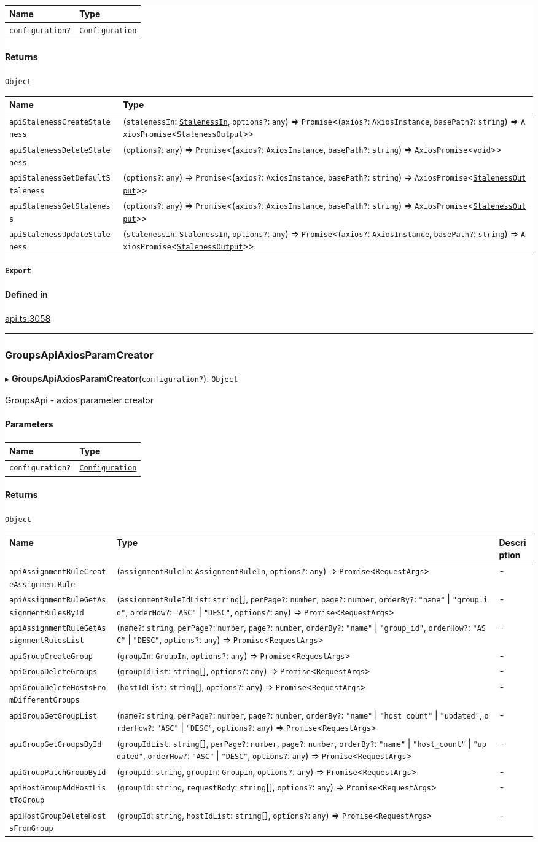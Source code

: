 | Name | Type |
| :------ | :------ |
| `configuration?` | [`Configuration`](classes/Configuration.md) |

#### Returns

`Object`

| Name | Type |
| :------ | :------ |
| `apiStalenessCreateStaleness` | (`stalenessIn`: [`StalenessIn`](interfaces/StalenessIn.md), `options?`: `any`) => `Promise`\<(`axios?`: `AxiosInstance`, `basePath?`: `string`) => `AxiosPromise`\<[`StalenessOutput`](interfaces/StalenessOutput.md)\>\> |
| `apiStalenessDeleteStaleness` | (`options?`: `any`) => `Promise`\<(`axios?`: `AxiosInstance`, `basePath?`: `string`) => `AxiosPromise`\<`void`\>\> |
| `apiStalenessGetDefaultStaleness` | (`options?`: `any`) => `Promise`\<(`axios?`: `AxiosInstance`, `basePath?`: `string`) => `AxiosPromise`\<[`StalenessOutput`](interfaces/StalenessOutput.md)\>\> |
| `apiStalenessGetStaleness` | (`options?`: `any`) => `Promise`\<(`axios?`: `AxiosInstance`, `basePath?`: `string`) => `AxiosPromise`\<[`StalenessOutput`](interfaces/StalenessOutput.md)\>\> |
| `apiStalenessUpdateStaleness` | (`stalenessIn`: [`StalenessIn`](interfaces/StalenessIn.md), `options?`: `any`) => `Promise`\<(`axios?`: `AxiosInstance`, `basePath?`: `string`) => `AxiosPromise`\<[`StalenessOutput`](interfaces/StalenessOutput.md)\>\> |

**`Export`**

#### Defined in

[api.ts:3058](https://github.com/RedHatInsights/javascript-clients/blob/main/packages/host-inventory/api.ts#L3058)

___

### GroupsApiAxiosParamCreator

▸ **GroupsApiAxiosParamCreator**(`configuration?`): `Object`

GroupsApi - axios parameter creator

#### Parameters

| Name | Type |
| :------ | :------ |
| `configuration?` | [`Configuration`](classes/Configuration.md) |

#### Returns

`Object`

| Name | Type | Description |
| :------ | :------ | :------ |
| `apiAssignmentRuleCreateAssignmentRule` | (`assignmentRuleIn`: [`AssignmentRuleIn`](interfaces/AssignmentRuleIn.md), `options?`: `any`) => `Promise`\<`RequestArgs`\> | - |
| `apiAssignmentRuleGetAssignmentRulesById` | (`assignmentRuleIdList`: `string`[], `perPage?`: `number`, `page?`: `number`, `orderBy?`: ``"name"`` \| ``"group_id"``, `orderHow?`: ``"ASC"`` \| ``"DESC"``, `options?`: `any`) => `Promise`\<`RequestArgs`\> | - |
| `apiAssignmentRuleGetAssignmentRulesList` | (`name?`: `string`, `perPage?`: `number`, `page?`: `number`, `orderBy?`: ``"name"`` \| ``"group_id"``, `orderHow?`: ``"ASC"`` \| ``"DESC"``, `options?`: `any`) => `Promise`\<`RequestArgs`\> | - |
| `apiGroupCreateGroup` | (`groupIn`: [`GroupIn`](interfaces/GroupIn.md), `options?`: `any`) => `Promise`\<`RequestArgs`\> | - |
| `apiGroupDeleteGroups` | (`groupIdList`: `string`[], `options?`: `any`) => `Promise`\<`RequestArgs`\> | - |
| `apiGroupDeleteHostsFromDifferentGroups` | (`hostIdList`: `string`[], `options?`: `any`) => `Promise`\<`RequestArgs`\> | - |
| `apiGroupGetGroupList` | (`name?`: `string`, `perPage?`: `number`, `page?`: `number`, `orderBy?`: ``"name"`` \| ``"host_count"`` \| ``"updated"``, `orderHow?`: ``"ASC"`` \| ``"DESC"``, `options?`: `any`) => `Promise`\<`RequestArgs`\> | - |
| `apiGroupGetGroupsById` | (`groupIdList`: `string`[], `perPage?`: `number`, `page?`: `number`, `orderBy?`: ``"name"`` \| ``"host_count"`` \| ``"updated"``, `orderHow?`: ``"ASC"`` \| ``"DESC"``, `options?`: `any`) => `Promise`\<`RequestArgs`\> | - |
| `apiGroupPatchGroupById` | (`groupId`: `string`, `groupIn`: [`GroupIn`](interfaces/GroupIn.md), `options?`: `any`) => `Promise`\<`RequestArgs`\> | - |
| `apiHostGroupAddHostListToGroup` | (`groupId`: `string`, `requestBody`: `string`[], `options?`: `any`) => `Promise`\<`RequestArgs`\> | - |
| `apiHostGroupDeleteHostsFromGroup` | (`groupId`: `string`, `hostIdList`: `string`[], `options?`: `any`) => `Promise`\<`RequestArgs`\> | - |
